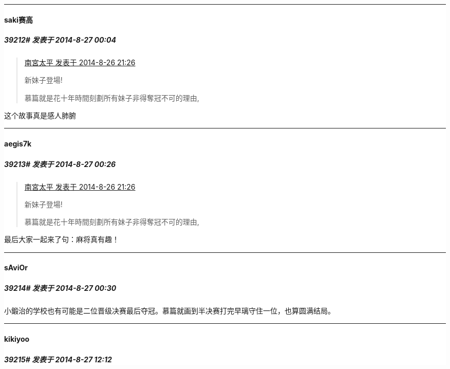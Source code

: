 
-----

####  saki赛高  
##### 39212#       发表于 2014-8-27 00:04



<blockquote><a href="httphttps://bbs.saraba1st.com/2b/forum.php?mod=redirect&amp;goto=findpost&amp;pid=26443629&amp;ptid=821720" target="_blank">南宮太平 发表于 2014-8-26 21:26</a>

新妹子登場!


慕篇就是花十年時間刻劃所有妹子非得奪冠不可的理由, </blockquote>
这个故事真是感人肺腑







-----

####  aegis7k  
##### 39213#       发表于 2014-8-27 00:26



<blockquote><a href="httphttps://bbs.saraba1st.com/2b/forum.php?mod=redirect&amp;goto=findpost&amp;pid=26443629&amp;ptid=821720" target="_blank">南宮太平 发表于 2014-8-26 21:26</a>

新妹子登場!


慕篇就是花十年時間刻劃所有妹子非得奪冠不可的理由, </blockquote>
最后大家一起来了句：麻将真有趣！







-----

####  sAviOr  
##### 39214#       发表于 2014-8-27 00:30




小鍛治的学校也有可能是二位晋级决赛最后夺冠。慕篇就画到半决赛打完早璃守住一位，也算圆满结局。







-----

####  kikiyoo  
##### 39215#       发表于 2014-8-27 12:12

